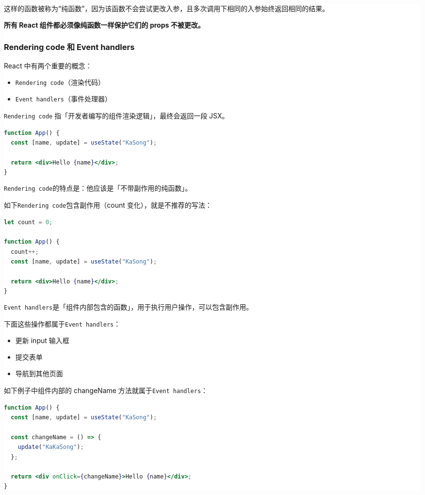 这样的函数被称为“纯函数”，因为该函数不会尝试更改入参，且多次调用下相同的入参始终返回相同的结果。

**所有 React 组件都必须像纯函数一样保护它们的 props 不被更改。**

### Rendering code 和 Event handlers

React 中有两个重要的概念：

- `Rendering code`（渲染代码）

- `Event handlers`（事件处理器）

`Rendering code` 指「开发者编写的组件渲染逻辑」，最终会返回一段 JSX。

```jsx
function App() {
  const [name, update] = useState("KaSong");

  return <div>Hello {name}</div>;
}
```

`Rendering code`的特点是：他应该是「不带副作用的纯函数」。

如下`Rendering code`包含副作用（count 变化），就是不推荐的写法：

```jsx
let count = 0;

function App() {
  count++;
  const [name, update] = useState("KaSong");

  return <div>Hello {name}</div>;
}
```

`Event handlers`是「组件内部包含的函数」，用于执行用户操作，可以包含副作用。

下面这些操作都属于`Event handlers`：

- 更新 input 输入框

- 提交表单

- 导航到其他页面

如下例子中组件内部的 changeName 方法就属于`Event handlers`：

```jsx
function App() {
  const [name, update] = useState("KaSong");

  const changeName = () => {
    update("KaKaSong");
  };

  return <div onClick={changeName}>Hello {name}</div>;
}
```
